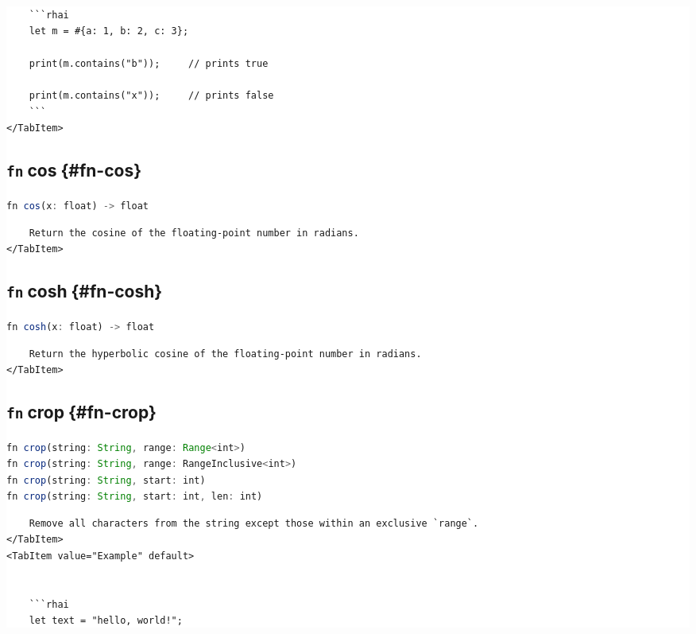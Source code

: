 
        ```rhai
        let m = #{a: 1, b: 2, c: 3};
        
        print(m.contains("b"));     // prints true
        
        print(m.contains("x"));     // prints false
        ```
    </TabItem>
</Tabs>

## <code>fn</code> cos {#fn-cos}

```js
fn cos(x: float) -> float
```

<Tabs>
    <TabItem value="Description" default>

        Return the cosine of the floating-point number in radians.
    </TabItem>
</Tabs>

## <code>fn</code> cosh {#fn-cosh}

```js
fn cosh(x: float) -> float
```

<Tabs>
    <TabItem value="Description" default>

        Return the hyperbolic cosine of the floating-point number in radians.
    </TabItem>
</Tabs>

## <code>fn</code> crop {#fn-crop}

```js
fn crop(string: String, range: Range<int>)
fn crop(string: String, range: RangeInclusive<int>)
fn crop(string: String, start: int)
fn crop(string: String, start: int, len: int)
```

<Tabs>
    <TabItem value="Description" default>

        Remove all characters from the string except those within an exclusive `range`.
    </TabItem>
    <TabItem value="Example" default>


        ```rhai
        let text = "hello, world!";
        